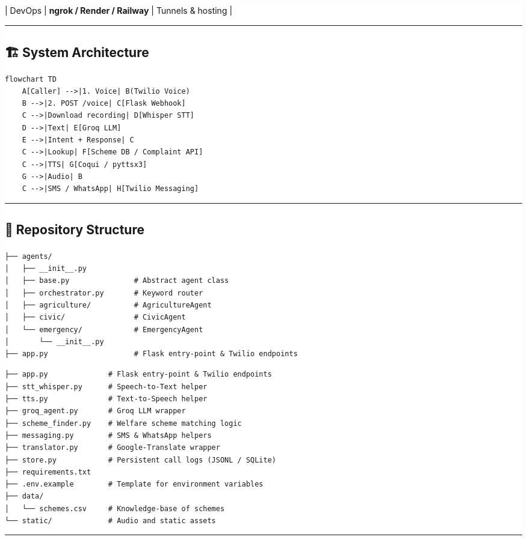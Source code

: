 | DevOps | **ngrok / Render / Railway** | Tunnels & hosting |

---

## 🏗️ System Architecture

```mermaid
flowchart TD
    A[Caller] -->|1. Voice| B(Twilio Voice)
    B -->|2. POST /voice| C[Flask Webhook]
    C -->|Download recording| D[Whisper STT]
    D -->|Text| E[Groq LLM]
    E -->|Intent + Response| C
    C -->|Lookup| F[Scheme DB / Complaint API]
    C -->|TTS| G[Coqui / pyttsx3]
    G -->|Audio| B
    C -->|SMS / WhatsApp| H[Twilio Messaging]
```

---

## 📂 Repository Structure

```text
├── agents/
│   ├── __init__.py
│   ├── base.py               # Abstract agent class
│   ├── orchestrator.py       # Keyword router
│   ├── agriculture/          # AgricultureAgent
│   ├── civic/                # CivicAgent
│   └── emergency/            # EmergencyAgent
│       └── __init__.py
├── app.py                    # Flask entry-point & Twilio endpoints
```

```text
├── app.py              # Flask entry-point & Twilio endpoints
├── stt_whisper.py      # Speech-to-Text helper
├── tts.py              # Text-to-Speech helper
├── groq_agent.py       # Groq LLM wrapper
├── scheme_finder.py    # Welfare scheme matching logic
├── messaging.py        # SMS & WhatsApp helpers
├── translator.py       # Google-Translate wrapper
├── store.py            # Persistent call logs (JSONL / SQLite)
├── requirements.txt
├── .env.example        # Template for environment variables
├── data/
│   └── schemes.csv     # Knowledge-base of schemes
└── static/             # Audio and static assets
```

---
